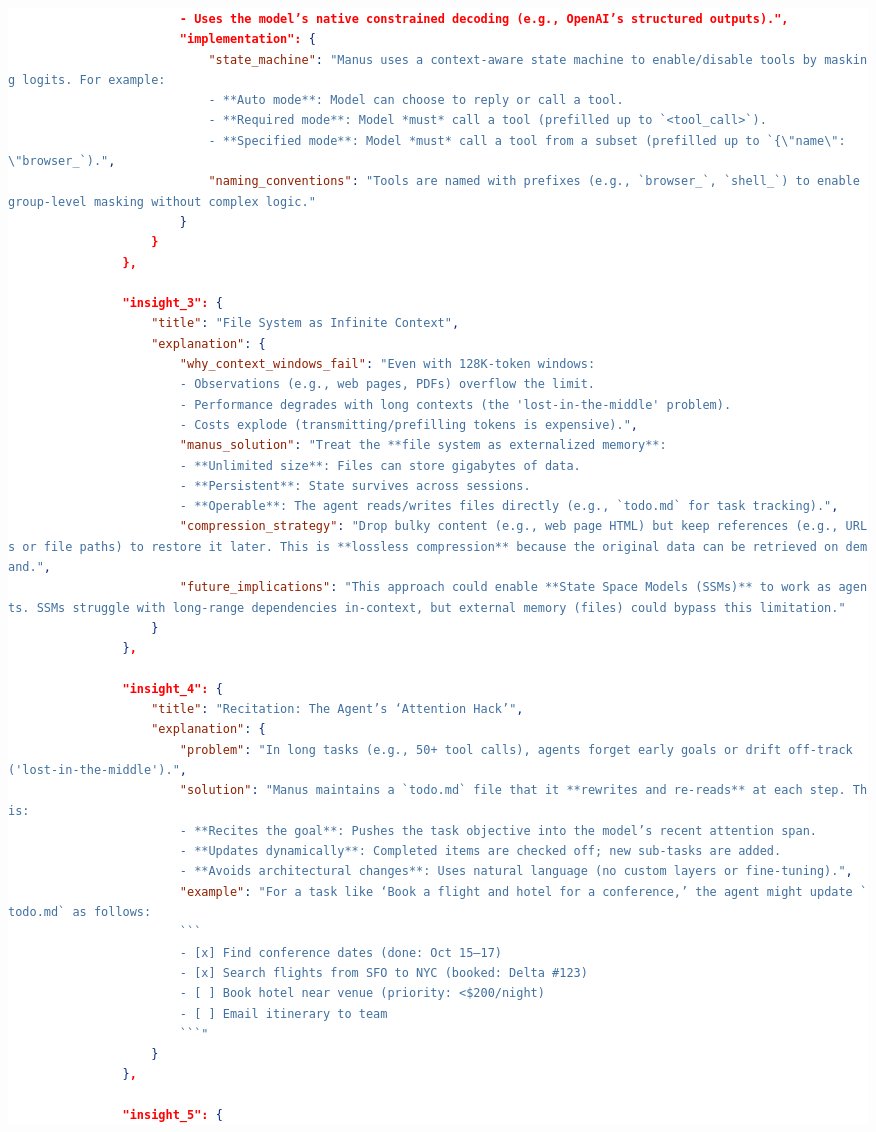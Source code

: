 ```json
                        - Uses the model’s native constrained decoding (e.g., OpenAI’s structured outputs).",
                        "implementation": {
                            "state_machine": "Manus uses a context-aware state machine to enable/disable tools by masking logits. For example:
                            - **Auto mode**: Model can choose to reply or call a tool.
                            - **Required mode**: Model *must* call a tool (prefilled up to `<tool_call>`).
                            - **Specified mode**: Model *must* call a tool from a subset (prefilled up to `{\"name\": \"browser_`).",
                            "naming_conventions": "Tools are named with prefixes (e.g., `browser_`, `shell_`) to enable group-level masking without complex logic."
                        }
                    }
                },

                "insight_3": {
                    "title": "File System as Infinite Context",
                    "explanation": {
                        "why_context_windows_fail": "Even with 128K-token windows:
                        - Observations (e.g., web pages, PDFs) overflow the limit.
                        - Performance degrades with long contexts (the 'lost-in-the-middle' problem).
                        - Costs explode (transmitting/prefilling tokens is expensive).",
                        "manus_solution": "Treat the **file system as externalized memory**:
                        - **Unlimited size**: Files can store gigabytes of data.
                        - **Persistent**: State survives across sessions.
                        - **Operable**: The agent reads/writes files directly (e.g., `todo.md` for task tracking).",
                        "compression_strategy": "Drop bulky content (e.g., web page HTML) but keep references (e.g., URLs or file paths) to restore it later. This is **lossless compression** because the original data can be retrieved on demand.",
                        "future_implications": "This approach could enable **State Space Models (SSMs)** to work as agents. SSMs struggle with long-range dependencies in-context, but external memory (files) could bypass this limitation."
                    }
                },

                "insight_4": {
                    "title": "Recitation: The Agent’s ‘Attention Hack’",
                    "explanation": {
                        "problem": "In long tasks (e.g., 50+ tool calls), agents forget early goals or drift off-track ('lost-in-the-middle').",
                        "solution": "Manus maintains a `todo.md` file that it **rewrites and re-reads** at each step. This:
                        - **Recites the goal**: Pushes the task objective into the model’s recent attention span.
                        - **Updates dynamically**: Completed items are checked off; new sub-tasks are added.
                        - **Avoids architectural changes**: Uses natural language (no custom layers or fine-tuning).",
                        "example": "For a task like ‘Book a flight and hotel for a conference,’ the agent might update `todo.md` as follows:
                        ```
                        - [x] Find conference dates (done: Oct 15–17)
                        - [x] Search flights from SFO to NYC (booked: Delta #123)
                        - [ ] Book hotel near venue (priority: <$200/night)
                        - [ ] Email itinerary to team
                        ```"
                    }
                },

                "insight_5": {
```